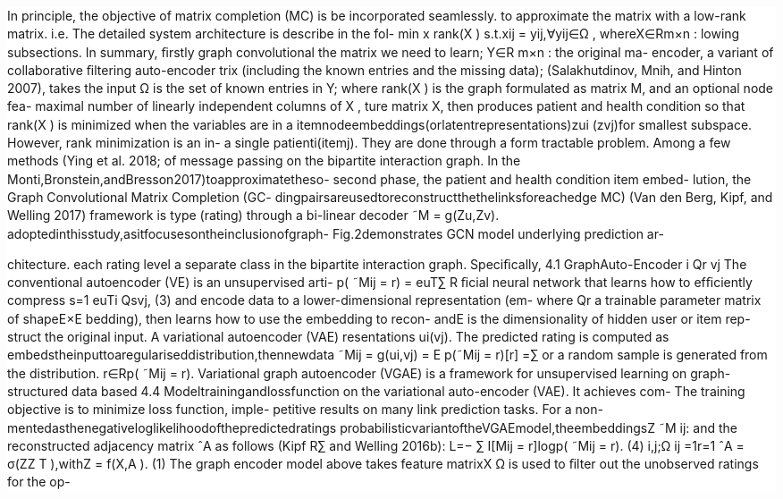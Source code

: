 In principle, the objective of matrix completion (MC) is                      be incorporated seamlessly.
to  approximate  the  matrix  with  a  low-rank  matrix.  i.e.                   The detailed system architecture is describe in the fol-
min   x rank(X ) s.t.xij = yij,∀yij∈Ω , whereX∈Rm×n :                         lowing subsections. In summary, ﬁrstly graph convolutional
the matrix we need to learn; Y∈R  m×n : the original ma-                      encoder, a variant of collaborative ﬁltering auto-encoder
trix (including the known entries and the missing data);                      (Salakhutdinov, Mnih, and Hinton 2007), takes the input
Ω   is the set of known entries in Y; where rank(X  ) is the                  graph formulated as matrix M, and an optional node fea-
maximal number of linearly independent columns of X  ,                        ture matrix X, then produces patient and health condition
so that rank(X  ) is minimized when the variables are in a                    itemnodeembeddings(orlatentrepresentations)zui  (zvj)for
smallest subspace. However, rank minimization is an in-                       a single patienti(itemj). They are done through a form
tractable problem. Among a few methods (Ying et al. 2018;                     of message passing on the bipartite interaction graph. In the
Monti,Bronstein,andBresson2017)toapproximatetheso-                            second phase, the patient and health condition item embed-
lution, the Graph Convolutional Matrix Completion (GC-                        dingpairsareusedtoreconstructthethelinksforeachedge
MC) (Van den Berg, Kipf, and Welling 2017) framework is                       type (rating) through a bi-linear decoder  ˜M = g(Zu,Zv).
adoptedinthisstudy,asitfocusesontheinclusionofgraph-                          Fig.2demonstrates GCN model underlying prediction ar-

chitecture.                                                                   each rating level a separate class in the bipartite interaction
                                                                              graph. Speciﬁcally,
4.1   GraphAuto-Encoder
                                                                                                                       i Qr vj
The conventional autoencoder (VE) is an unsupervised arti-                                     p( ˜Mij = r) =   euT∑ R
ﬁcial neural network that learns how to efﬁciently compress                                                         s=1 euTi Qsvj,                (3)
and encode data to a lower-dimensional representation (em-                    where Qr  a trainable parameter matrix of shapeE×E
bedding), then learns how to use the embedding to recon-                      andE  is the dimensionality of hidden user or item rep-
struct the original input. A variational autoencoder (VAE)                    resentations ui(vj). The predicted rating is computed as
embedstheinputtoaregulariseddistribution,thennewdata                          ˜Mij = g(ui,vj) =  E p(˜Mij = r)[r] =∑
or a random sample is generated from the distribution.                                                                     r∈Rp( ˜Mij = r).
  Variational graph autoencoder (VGAE) is a framework
for unsupervised learning on graph-structured data based                      4.4   Modeltrainingandlossfunction
on the variational auto-encoder (VAE). It achieves com-                       The training objective is to minimize loss function, imple-
petitive results on many link prediction tasks. For a non-                    mentedasthenegativeloglikelihoodofthepredictedratings
probabilisticvariantoftheVGAEmodel,theembeddingsZ                              ˜M ij:
and the reconstructed adjacency matrix  ˆA as follows (Kipf                                              R∑
and Welling 2016b):                                                                  L=− ∑                  I[Mij = r]logp( ˜Mij = r).   (4)
                                                                                             i,j;Ω ij =1r=1
               ˆA  = σ(ZZ   T ),withZ  = f(X,A ).             (1)
  The graph encoder model above takes feature matrixX                            Ω   is used to ﬁlter out the unobserved ratings for the op-